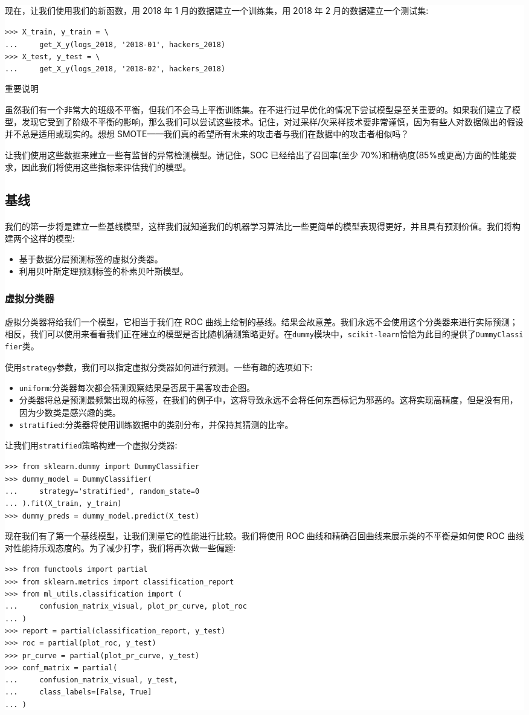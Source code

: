 现在，让我们使用我们的新函数，用 2018 年 1 月的数据建立一个训练集，用 2018 年 2 月的数据建立一个测试集:

```
>>> X_train, y_train = \
...     get_X_y(logs_2018, '2018-01', hackers_2018)
>>> X_test, y_test = \
...     get_X_y(logs_2018, '2018-02', hackers_2018)
```

重要说明

虽然我们有一个非常大的班级不平衡，但我们不会马上平衡训练集。在不进行过早优化的情况下尝试模型是至关重要的。如果我们建立了模型，发现它受到了阶级不平衡的影响，那么我们可以尝试这些技术。记住，对过采样/欠采样技术要非常谨慎，因为有些人对数据做出的假设并不总是适用或现实的。想想 SMOTE——我们真的希望所有未来的攻击者与我们在数据中的攻击者相似吗？

让我们使用这些数据来建立一些有监督的异常检测模型。请记住，SOC 已经给出了召回率(至少 70%)和精确度(85%或更高)方面的性能要求，因此我们将使用这些指标来评估我们的模型。

## 基线

我们的第一步将是建立一些基线模型，这样我们就知道我们的机器学习算法比一些更简单的模型表现得更好，并且具有预测价值。我们将构建两个这样的模型:

*   基于数据分层预测标签的虚拟分类器。
*   利用贝叶斯定理预测标签的朴素贝叶斯模型。

### 虚拟分类器

虚拟分类器将给我们一个模型，它相当于我们在 ROC 曲线上绘制的基线。结果会故意差。我们永远不会使用这个分类器来进行实际预测；相反，我们可以使用来看看我们正在建立的模型是否比随机猜测策略更好。在`dummy`模块中，`scikit-learn`恰恰为此目的提供了`DummyClassifier`类。

使用`strategy`参数，我们可以指定虚拟分类器如何进行预测。一些有趣的选项如下:

*   `uniform`:分类器每次都会猜测观察结果是否属于黑客攻击企图。
*   分类器将总是预测最频繁出现的标签，在我们的例子中，这将导致永远不会将任何东西标记为邪恶的。这将实现高精度，但是没有用，因为少数类是感兴趣的类。
*   `stratified`:分类器将使用训练数据中的类别分布，并保持其猜测的比率。

让我们用`stratified`策略构建一个虚拟分类器:

```
>>> from sklearn.dummy import DummyClassifier
>>> dummy_model = DummyClassifier(
...     strategy='stratified', random_state=0
... ).fit(X_train, y_train)
>>> dummy_preds = dummy_model.predict(X_test)
```

现在我们有了第一个基线模型，让我们测量它的性能进行比较。我们将使用 ROC 曲线和精确召回曲线来展示类的不平衡是如何使 ROC 曲线对性能持乐观态度的。为了减少打字，我们将再次做一些偏题:

```
>>> from functools import partial
>>> from sklearn.metrics import classification_report
>>> from ml_utils.classification import (
...     confusion_matrix_visual, plot_pr_curve, plot_roc
... )
>>> report = partial(classification_report, y_test)
>>> roc = partial(plot_roc, y_test)
>>> pr_curve = partial(plot_pr_curve, y_test)
>>> conf_matrix = partial(
...     confusion_matrix_visual, y_test, 
...     class_labels=[False, True]
... )
```
